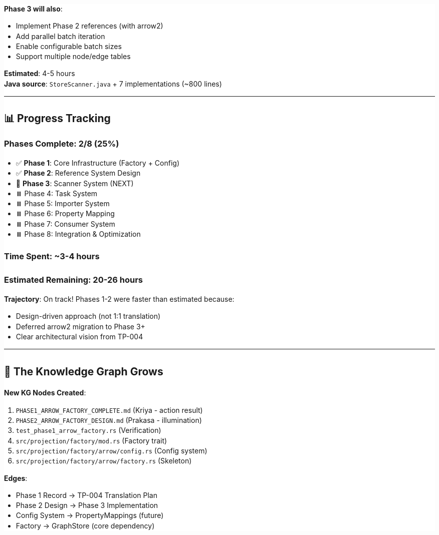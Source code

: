**Phase 3 will also**:

- Implement Phase 2 references (with arrow2)
- Add parallel batch iteration
- Enable configurable batch sizes
- Support multiple node/edge tables

**Estimated**: 4-5 hours  
**Java source**: `StoreScanner.java` + 7 implementations (~800 lines)

---

## 📊 Progress Tracking

### Phases Complete: 2/8 (25%)

- ✅ **Phase 1**: Core Infrastructure (Factory + Config)
- ✅ **Phase 2**: Reference System Design
- 🎯 **Phase 3**: Scanner System (NEXT)
- ⏸️ Phase 4: Task System
- ⏸️ Phase 5: Importer System
- ⏸️ Phase 6: Property Mapping
- ⏸️ Phase 7: Consumer System
- ⏸️ Phase 8: Integration & Optimization

### Time Spent: ~3-4 hours

### Estimated Remaining: 20-26 hours

**Trajectory**: On track! Phases 1-2 were faster than estimated because:

- Design-driven approach (not 1:1 translation)
- Deferred arrow2 migration to Phase 3+
- Clear architectural vision from TP-004

---

## 🔗 The Knowledge Graph Grows

**New KG Nodes Created**:

1. `PHASE1_ARROW_FACTORY_COMPLETE.md` (Kriya - action result)
2. `PHASE2_ARROW_FACTORY_DESIGN.md` (Prakasa - illumination)
3. `test_phase1_arrow_factory.rs` (Verification)
4. `src/projection/factory/mod.rs` (Factory trait)
5. `src/projection/factory/arrow/config.rs` (Config system)
6. `src/projection/factory/arrow/factory.rs` (Skeleton)

**Edges**:

- Phase 1 Record → TP-004 Translation Plan
- Phase 2 Design → Phase 3 Implementation
- Config System → PropertyMappings (future)
- Factory → GraphStore (core dependency)
